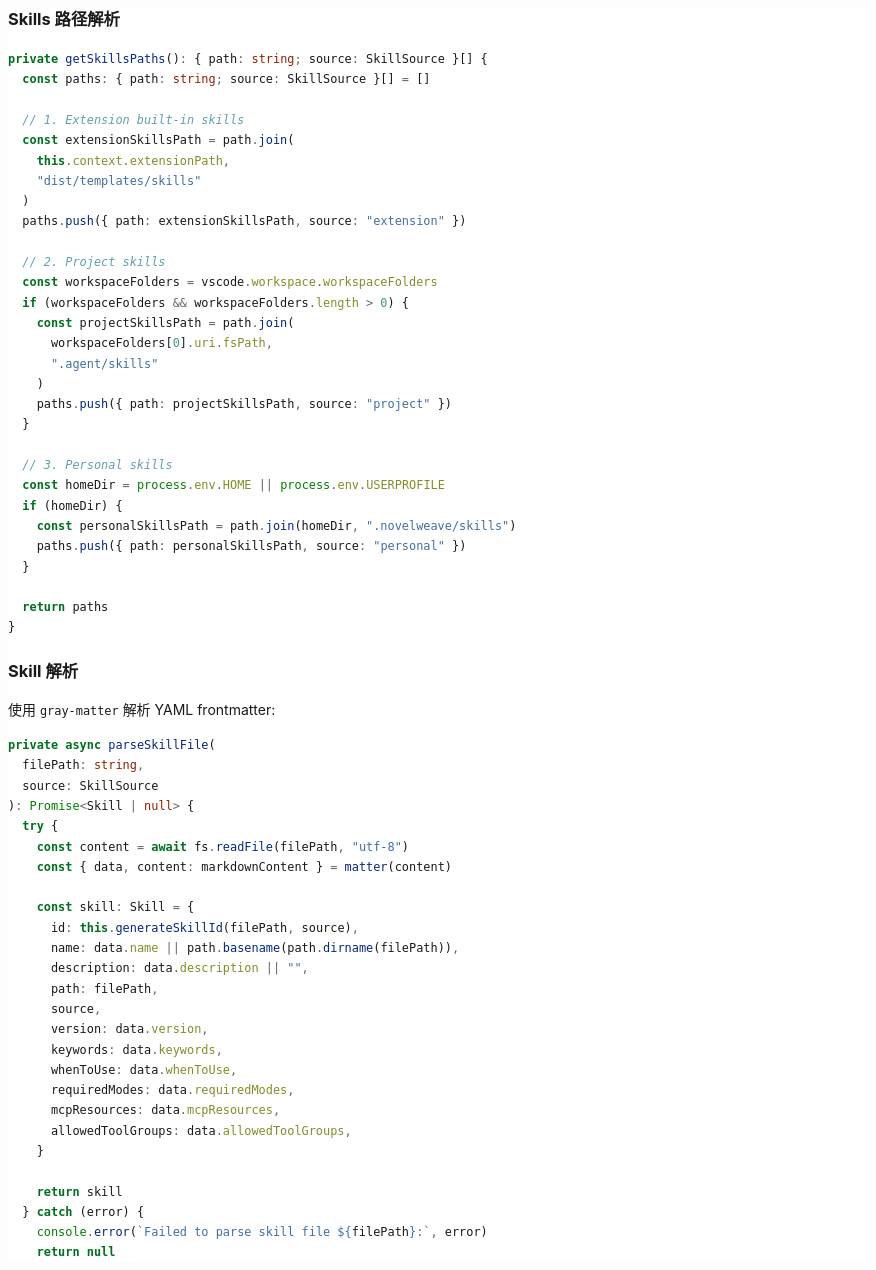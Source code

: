 ### Skills 路径解析

```typescript
private getSkillsPaths(): { path: string; source: SkillSource }[] {
  const paths: { path: string; source: SkillSource }[] = []

  // 1. Extension built-in skills
  const extensionSkillsPath = path.join(
    this.context.extensionPath,
    "dist/templates/skills"
  )
  paths.push({ path: extensionSkillsPath, source: "extension" })

  // 2. Project skills
  const workspaceFolders = vscode.workspace.workspaceFolders
  if (workspaceFolders && workspaceFolders.length > 0) {
    const projectSkillsPath = path.join(
      workspaceFolders[0].uri.fsPath,
      ".agent/skills"
    )
    paths.push({ path: projectSkillsPath, source: "project" })
  }

  // 3. Personal skills
  const homeDir = process.env.HOME || process.env.USERPROFILE
  if (homeDir) {
    const personalSkillsPath = path.join(homeDir, ".novelweave/skills")
    paths.push({ path: personalSkillsPath, source: "personal" })
  }

  return paths
}
```

### Skill 解析

使用 `gray-matter` 解析 YAML frontmatter:

```typescript
private async parseSkillFile(
  filePath: string,
  source: SkillSource
): Promise<Skill | null> {
  try {
    const content = await fs.readFile(filePath, "utf-8")
    const { data, content: markdownContent } = matter(content)

    const skill: Skill = {
      id: this.generateSkillId(filePath, source),
      name: data.name || path.basename(path.dirname(filePath)),
      description: data.description || "",
      path: filePath,
      source,
      version: data.version,
      keywords: data.keywords,
      whenToUse: data.whenToUse,
      requiredModes: data.requiredModes,
      mcpResources: data.mcpResources,
      allowedToolGroups: data.allowedToolGroups,
    }

    return skill
  } catch (error) {
    console.error(`Failed to parse skill file ${filePath}:`, error)
    return null
```